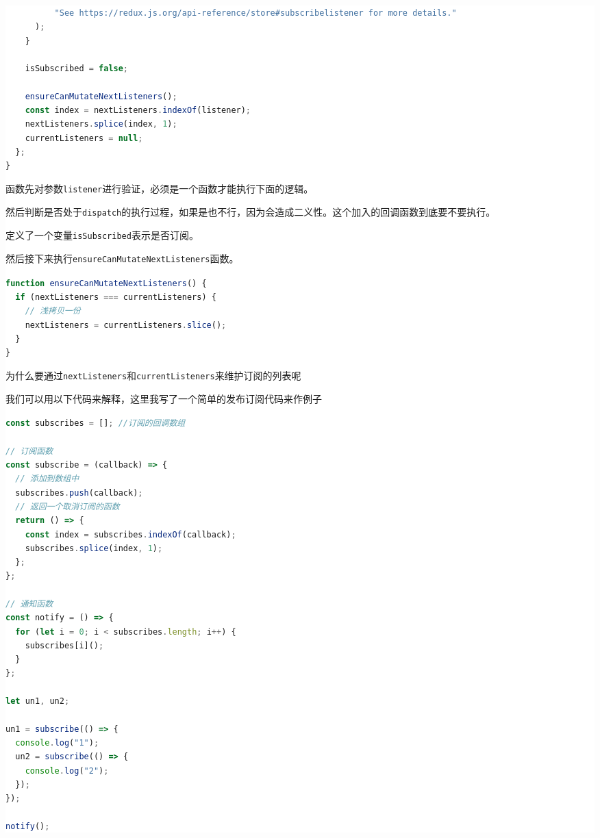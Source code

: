 ```javascript
          "See https://redux.js.org/api-reference/store#subscribelistener for more details."
      );
    }

    isSubscribed = false;

    ensureCanMutateNextListeners();
    const index = nextListeners.indexOf(listener);
    nextListeners.splice(index, 1);
    currentListeners = null;
  };
}
```

函数先对参数`listener`进行验证，必须是一个函数才能执行下面的逻辑。

然后判断是否处于`dispatch`的执行过程，如果是也不行，因为会造成二义性。这个加入的回调函数到底要不要执行。

定义了一个变量`isSubscribed`表示是否订阅。

然后接下来执行`ensureCanMutateNextListeners`函数。

```javascript
function ensureCanMutateNextListeners() {
  if (nextListeners === currentListeners) {
    // 浅拷贝一份
    nextListeners = currentListeners.slice();
  }
}
```

为什么要通过`nextListeners`和`currentListeners`来维护订阅的列表呢

我们可以用以下代码来解释，这里我写了一个简单的发布订阅代码来作例子

```javascript
const subscribes = []; //订阅的回调数组

// 订阅函数
const subscribe = (callback) => {
  // 添加到数组中
  subscribes.push(callback);
  // 返回一个取消订阅的函数
  return () => {
    const index = subscribes.indexOf(callback);
    subscribes.splice(index, 1);
  };
};

// 通知函数
const notify = () => {
  for (let i = 0; i < subscribes.length; i++) {
    subscribes[i]();
  }
};

let un1, un2;

un1 = subscribe(() => {
  console.log("1");
  un2 = subscribe(() => {
    console.log("2");
  });
});

notify();
```
